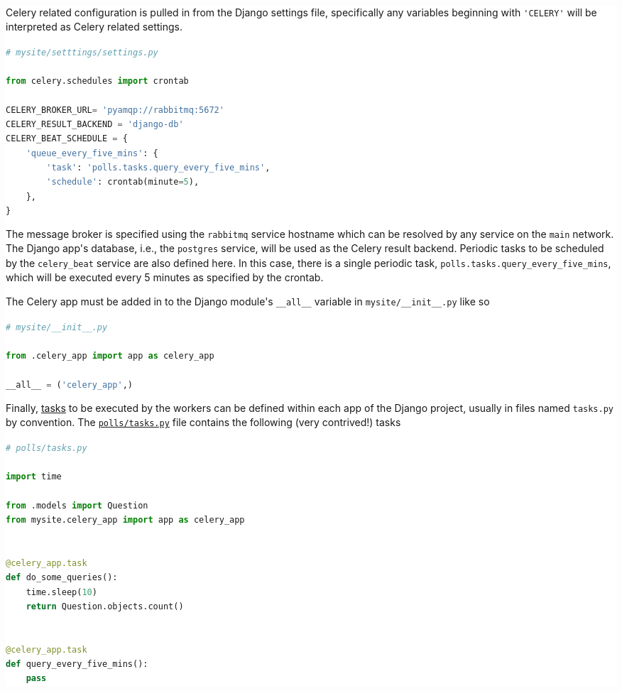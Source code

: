 Celery related configuration is pulled in from the Django settings file, specifically any variables
beginning with `'CELERY'` will be interpreted as Celery related settings.

```python
# mysite/setttings/settings.py

from celery.schedules import crontab

CELERY_BROKER_URL= 'pyamqp://rabbitmq:5672'
CELERY_RESULT_BACKEND = 'django-db'
CELERY_BEAT_SCHEDULE = {
    'queue_every_five_mins': {
        'task': 'polls.tasks.query_every_five_mins',
        'schedule': crontab(minute=5),
    },
}
```

The message broker is specified using the `rabbitmq` service hostname which can be resolved by
any service on the `main` network. The Django app's database, i.e., the `postgres` service, will
be used as the Celery result backend. Periodic tasks to be scheduled by the `celery_beat` service
are also defined here. In this case, there is a single periodic task, `polls.tasks.query_every_five_mins`,
which will be executed every 5 minutes as specified by the crontab.

The Celery app must be added in to the Django module's `__all__` variable in `mysite/__init__.py`
like so

```python
# mysite/__init__.py

from .celery_app import app as celery_app

__all__ = ('celery_app',)
```

Finally, [tasks](http://docs.celeryproject.org/en/latest/userguide/tasks.html) to be
executed by the workers can be defined within each app of the Django project,
usually in files named `tasks.py` by convention. The [`polls/tasks.py`](./polls/tasks.py) file
contains the following (very contrived!) tasks

```python
# polls/tasks.py

import time

from .models import Question
from mysite.celery_app import app as celery_app


@celery_app.task
def do_some_queries():
    time.sleep(10)
    return Question.objects.count()


@celery_app.task
def query_every_five_mins():
    pass
```
